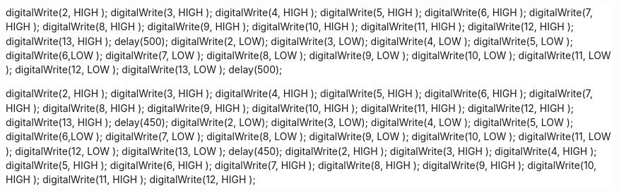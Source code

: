   digitalWrite(2, HIGH );
  digitalWrite(3, HIGH );
  digitalWrite(4, HIGH );
  digitalWrite(5, HIGH );
  digitalWrite(6, HIGH );
  digitalWrite(7, HIGH );
  digitalWrite(8, HIGH );
  digitalWrite(9, HIGH );
  digitalWrite(10, HIGH );
  digitalWrite(11, HIGH );
  digitalWrite(12, HIGH );
  digitalWrite(13, HIGH );
  delay(500);
 digitalWrite(2, LOW);
  digitalWrite(3, LOW);
  digitalWrite(4, LOW );
  digitalWrite(5, LOW );
  digitalWrite(6,LOW );
  digitalWrite(7, LOW );
  digitalWrite(8, LOW );
  digitalWrite(9, LOW );
  digitalWrite(10, LOW );
  digitalWrite(11, LOW );
  digitalWrite(12, LOW );
  digitalWrite(13, LOW );
  delay(500);
  
  digitalWrite(2, HIGH );
  digitalWrite(3, HIGH );
  digitalWrite(4, HIGH );
  digitalWrite(5, HIGH );
  digitalWrite(6, HIGH );
  digitalWrite(7, HIGH );
  digitalWrite(8, HIGH );
  digitalWrite(9, HIGH );
  digitalWrite(10, HIGH );
  digitalWrite(11, HIGH );
  digitalWrite(12, HIGH );
  digitalWrite(13, HIGH );
  delay(450);
 digitalWrite(2, LOW);
  digitalWrite(3, LOW);
  digitalWrite(4, LOW );
  digitalWrite(5, LOW );
  digitalWrite(6,LOW );
  digitalWrite(7, LOW );
  digitalWrite(8, LOW );
  digitalWrite(9, LOW );
  digitalWrite(10, LOW );
  digitalWrite(11, LOW );
  digitalWrite(12, LOW );
  digitalWrite(13, LOW );
  delay(450);
  digitalWrite(2, HIGH );
  digitalWrite(3, HIGH );
  digitalWrite(4, HIGH );
  digitalWrite(5, HIGH );
  digitalWrite(6, HIGH );
  digitalWrite(7, HIGH );
  digitalWrite(8, HIGH );
  digitalWrite(9, HIGH );
  digitalWrite(10, HIGH );
  digitalWrite(11, HIGH );
  digitalWrite(12, HIGH );